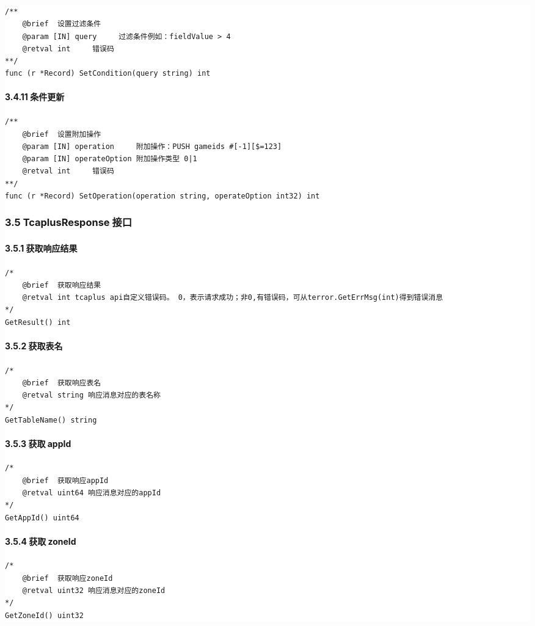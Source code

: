 ```
/**
	@brief  设置过滤条件
	@param [IN] query     过滤条件例如：fieldValue > 4
	@retval int     错误码
**/
func (r *Record) SetCondition(query string) int
```
#### 3.4.11 条件更新

```
/**
	@brief  设置附加操作
	@param [IN] operation     附加操作：PUSH gameids #[-1][$=123]
	@param [IN] operateOption 附加操作类型 0|1
	@retval int     错误码
**/
func (r *Record) SetOperation(operation string, operateOption int32) int
```

### 3.5 TcaplusResponse 接口

#### 3.5.1 获取响应结果

```
/*
    @brief  获取响应结果
    @retval int tcaplus api自定义错误码。 0，表示请求成功；非0,有错误码，可从terror.GetErrMsg(int)得到错误消息
*/
GetResult() int
```

#### 3.5.2 获取表名

```
/*
    @brief  获取响应表名
    @retval string 响应消息对应的表名称
*/
GetTableName() string
```

#### 3.5.3 获取 appId

```
/*
    @brief  获取响应appId
    @retval uint64 响应消息对应的appId
*/
GetAppId() uint64
```

#### 3.5.4 获取 zoneId

```
/*
    @brief  获取响应zoneId
    @retval uint32 响应消息对应的zoneId
*/
GetZoneId() uint32
```
